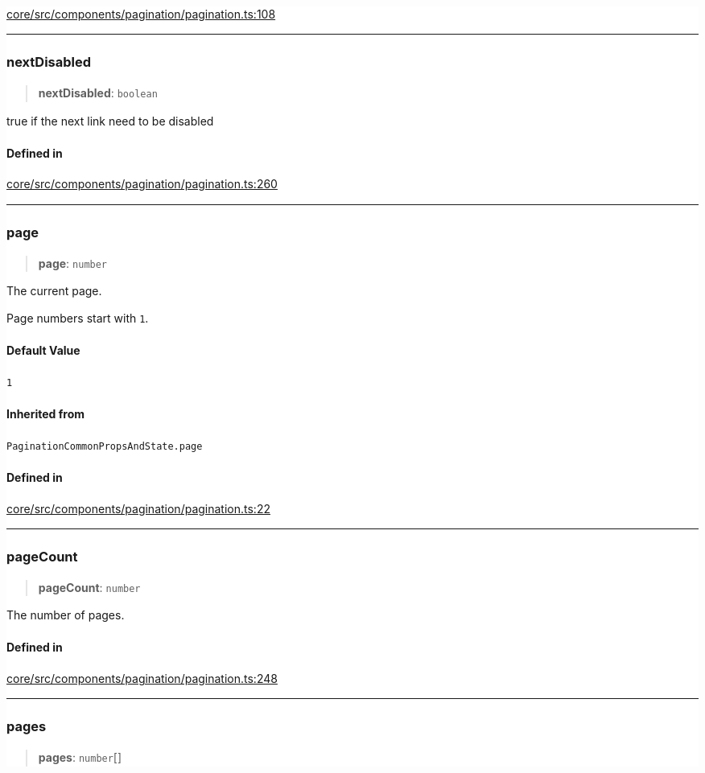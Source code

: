 [core/src/components/pagination/pagination.ts:108](https://github.com/AmadeusITGroup/AgnosUI/blob/b9583f67b7fa1d9f393afb5aaa33e7e800a4ce85/core/src/components/pagination/pagination.ts#L108)

***

### nextDisabled

> **nextDisabled**: `boolean`

true if the next link need to be disabled

#### Defined in

[core/src/components/pagination/pagination.ts:260](https://github.com/AmadeusITGroup/AgnosUI/blob/b9583f67b7fa1d9f393afb5aaa33e7e800a4ce85/core/src/components/pagination/pagination.ts#L260)

***

### page

> **page**: `number`

The current page.

Page numbers start with `1`.

#### Default Value

`1`

#### Inherited from

`PaginationCommonPropsAndState.page`

#### Defined in

[core/src/components/pagination/pagination.ts:22](https://github.com/AmadeusITGroup/AgnosUI/blob/b9583f67b7fa1d9f393afb5aaa33e7e800a4ce85/core/src/components/pagination/pagination.ts#L22)

***

### pageCount

> **pageCount**: `number`

The number of pages.

#### Defined in

[core/src/components/pagination/pagination.ts:248](https://github.com/AmadeusITGroup/AgnosUI/blob/b9583f67b7fa1d9f393afb5aaa33e7e800a4ce85/core/src/components/pagination/pagination.ts#L248)

***

### pages

> **pages**: `number`[]
